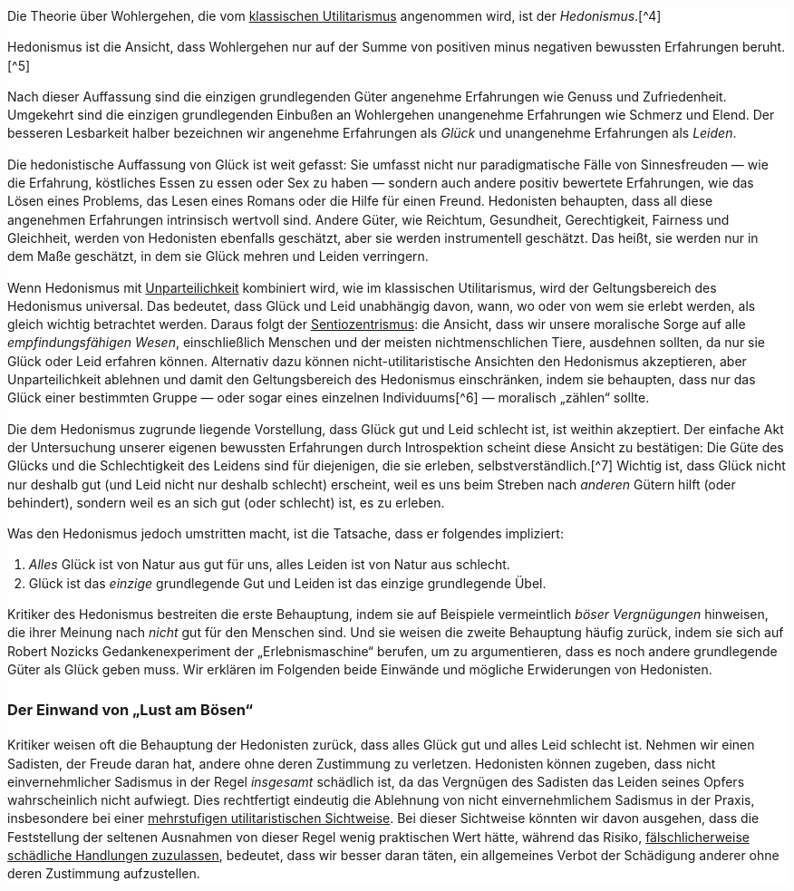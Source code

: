 Die Theorie über Wohlergehen, die vom [klassischen Utilitarismus](https://utilitarianism.net/types-of-utilitarianism#the-two-elements-of-classical-utilitarianism) angenommen wird, ist der _Hedonismus_.[^4]

Hedonismus ist die Ansicht, dass Wohlergehen nur auf der Summe von positiven minus negativen bewussten Erfahrungen beruht.[^5]

Nach dieser Auffassung sind die einzigen grundlegenden Güter angenehme Erfahrungen wie Genuss und Zufriedenheit. Umgekehrt sind die einzigen grundlegenden Einbußen an Wohlergehen unangenehme Erfahrungen wie Schmerz und Elend. Der besseren Lesbarkeit halber bezeichnen wir angenehme Erfahrungen als _Glück_ und unangenehme Erfahrungen als _Leiden_.

Die hedonistische Auffassung von Glück ist weit gefasst: Sie umfasst nicht nur paradigmatische Fälle von Sinnesfreuden — wie die Erfahrung, köstliches Essen zu essen oder Sex zu haben — sondern auch andere positiv bewertete Erfahrungen, wie das Lösen eines Problems, das Lesen eines Romans oder die Hilfe für einen Freund. Hedonisten behaupten, dass all diese angenehmen Erfahrungen intrinsisch wertvoll sind. Andere Güter, wie Reichtum, Gesundheit, Gerechtigkeit, Fairness und Gleichheit, werden von Hedonisten ebenfalls geschätzt, aber sie werden instrumentell geschätzt. Das heißt, sie werden nur in dem Maße geschätzt, in dem sie Glück mehren und Leiden verringern.

Wenn Hedonismus mit [Unparteilichkeit](https://utilitarianism.net/types-of-utilitarianism#impartiality) kombiniert wird, wie im klassischen Utilitarismus, wird der Geltungsbereich des Hedonismus universal. Das bedeutet, dass Glück und Leid unabhängig davon, wann, wo oder von wem sie erlebt werden, als gleich wichtig betrachtet werden. Daraus folgt der [Sentiozentrismus](https://utilitarianism.net/utilitarianism-and-practical-ethics#the-expanding-moral-circle): die Ansicht, dass wir unsere moralische Sorge auf alle _empfindungsfähigen Wesen_, einschließlich Menschen und der meisten nichtmenschlichen Tiere, ausdehnen sollten, da nur sie Glück oder Leid erfahren können. Alternativ dazu können nicht-utilitaristische Ansichten den Hedonismus akzeptieren, aber Unparteilichkeit ablehnen und damit den Geltungsbereich des Hedonismus einschränken, indem sie behaupten, dass nur das Glück einer bestimmten Gruppe — oder sogar eines einzelnen Individuums[^6] — moralisch „zählen“ sollte.

Die dem Hedonismus zugrunde liegende Vorstellung, dass Glück gut und Leid schlecht ist, ist weithin akzeptiert. Der einfache Akt der Untersuchung unserer eigenen bewussten Erfahrungen durch Introspektion scheint diese Ansicht zu bestätigen: Die Güte des Glücks und die Schlechtigkeit des Leidens sind für diejenigen, die sie erleben, selbstverständlich.[^7] Wichtig ist, dass Glück nicht nur deshalb gut (und Leid nicht nur deshalb schlecht) erscheint, weil es uns beim Streben nach _anderen_ Gütern hilft (oder behindert), sondern weil es an sich gut (oder schlecht) ist, es zu erleben.

Was den Hedonismus jedoch umstritten macht, ist die Tatsache, dass er folgendes impliziert:

1. _Alles_ Glück ist von Natur aus gut für uns, alles Leiden ist von Natur aus schlecht.
2. Glück ist das _einzige_ grundlegende Gut und Leiden ist das einzige grundlegende Übel.

Kritiker des Hedonismus bestreiten die erste Behauptung, indem sie auf Beispiele vermeintlich _böser Vergnügungen_ hinweisen, die ihrer Meinung nach _nicht_ gut für den Menschen sind. Und sie weisen die zweite Behauptung häufig zurück, indem sie sich auf Robert Nozicks Gedankenexperiment der „Erlebnismaschine“ berufen, um zu argumentieren, dass es noch andere grundlegende Güter als Glück geben muss. Wir erklären im Folgenden beide Einwände und mögliche Erwiderungen von Hedonisten.

### Der Einwand von „Lust am Bösen“

Kritiker weisen oft die Behauptung der Hedonisten zurück, dass alles Glück gut und alles Leid schlecht ist. Nehmen wir einen Sadisten, der Freude daran hat, andere ohne deren Zustimmung zu verletzen. Hedonisten können zugeben, dass nicht einvernehmlicher Sadismus in der Regel _insgesamt_ schädlich ist, da das Vergnügen des Sadisten das Leiden seines Opfers wahrscheinlich nicht aufwiegt. Dies rechtfertigt eindeutig die Ablehnung von nicht einvernehmlichem Sadismus in der Praxis, insbesondere bei einer [mehrstufigen utilitaristischen Sichtweise](https://utilitarianism.net/types-of-utilitarianism#multi-level-utilitarianism-versus-single-level-utilitarianism). Bei dieser Sichtweise könnten wir davon ausgehen, dass die Feststellung der seltenen Ausnahmen von dieser Regel wenig praktischen Wert hätte, während das Risiko, [fälschlicherweise schädliche Handlungen zuzulassen](https://utilitarianism.net/objections-to-utilitarianism/abusability/), bedeutet, dass wir besser daran täten, ein allgemeines Verbot der Schädigung anderer ohne deren Zustimmung aufzustellen.
